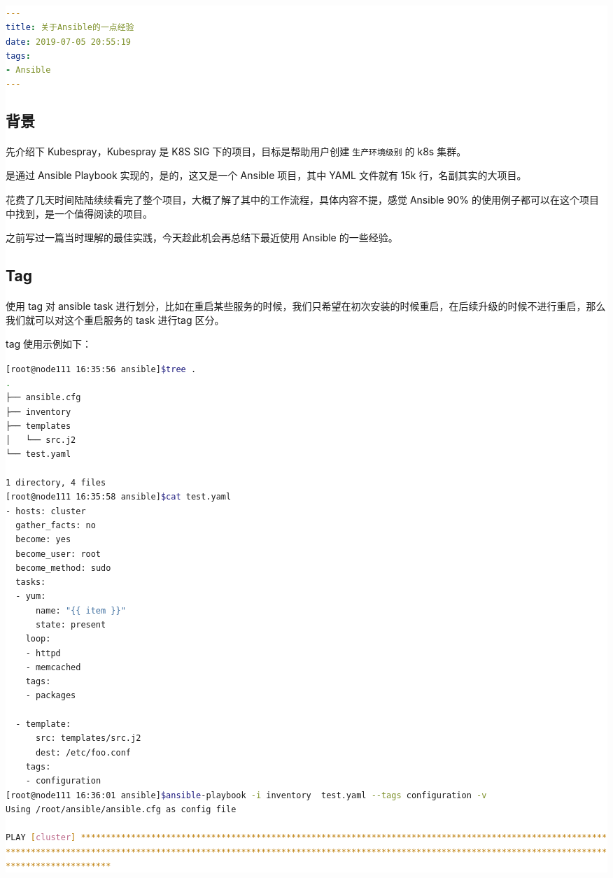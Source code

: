 ```yaml
---
title: 关于Ansible的一点经验
date: 2019-07-05 20:55:19
tags:
- Ansible
---
```



## 背景

先介绍下 Kubespray，Kubespray 是 K8S SIG 下的项目，目标是帮助用户创建 `生产环境级别` 的 k8s 集群。

是通过 Ansible Playbook 实现的，是的，这又是一个 Ansible 项目，其中 YAML 文件就有 15k 行，名副其实的大项目。

花费了几天时间陆陆续续看完了整个项目，大概了解了其中的工作流程，具体内容不提，感觉 Ansible 90% 的使用例子都可以在这个项目中找到，是一个值得阅读的项目。


之前写过一篇当时理解的最佳实践，今天趁此机会再总结下最近使用 Ansible 的一些经验。


##  Tag

使用 tag 对 ansible task 进行划分，比如在重启某些服务的时候，我们只希望在初次安装的时候重启，在后续升级的时候不进行重启，那么我们就可以对这个重启服务的 task 进行tag 区分。

tag 使用示例如下：

```bash
[root@node111 16:35:56 ansible]$tree . 
.
├── ansible.cfg
├── inventory
├── templates
│   └── src.j2
└── test.yaml

1 directory, 4 files
[root@node111 16:35:58 ansible]$cat test.yaml 
- hosts: cluster
  gather_facts: no
  become: yes
  become_user: root
  become_method: sudo
  tasks:
  - yum:
      name: "{{ item }}"
      state: present
    loop:
    - httpd
    - memcached
    tags:
    - packages
  
  - template:
      src: templates/src.j2
      dest: /etc/foo.conf
    tags:
    - configuration
[root@node111 16:36:01 ansible]$ansible-playbook -i inventory  test.yaml --tags configuration -v
Using /root/ansible/ansible.cfg as config file

PLAY [cluster] ******************************************************************************************************************************************************************************************************************************************************

```